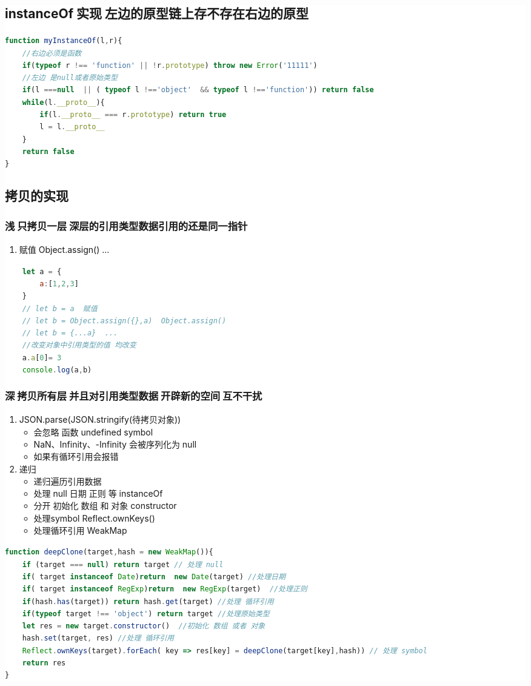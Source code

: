 ## instanceOf 实现  左边的原型链上存不存在右边的原型 
```js
function myInstanceOf(l,r){
    //右边必须是函数
    if(typeof r !== 'function' || !r.prototype) throw new Error('11111')
    //左边 是null或者原始类型
    if(l ===null  || ( typeof l !=='object'  && typeof l !=='function')) return false
    while(l.__proto__){
        if(l.__proto__ === r.prototype) return true
        l = l.__proto__
    }
    return false
}
```

## 拷贝的实现
### 浅  只拷贝一层 深层的引用类型数据引用的还是同一指针
1. 赋值  Object.assign()  ...
```js
    let a = {
        a:[1,2,3]
    }
    // let b = a  赋值
    // let b = Object.assign({},a)  Object.assign()
    // let b = {...a}  ...
    //改变对象中引用类型的值 均改变
    a.a[0]= 3 
    console.log(a,b)
```

### 深  拷贝所有层 并且对引用类型数据 开辟新的空间 互不干扰
1. JSON.parse(JSON.stringify(待拷贝对象)) 
    - 会忽略 函数 undefined  symbol 
    - NaN、Infinity、-Infinity 会被序列化为 null 
    - 如果有循环引用会报错
2. 递归
    - 递归遍历引用数据    
    - 处理 null 日期 正则 等    instanceOf
    - 分开 初始化 数组 和 对象   constructor
    - 处理symbol              Reflect.ownKeys()
    - 处理循环引用              WeakMap
```js
function deepClone(target,hash = new WeakMap()){
    if (target === null) return target // 处理 null
    if( target instanceof Date)return  new Date(target) //处理日期
    if( target instanceof RegExp)return  new RegExp(target)  //处理正则
    if(hash.has(target)) return hash.get(target) //处理 循环引用
    if(typeof target !== 'object') return target //处理原始类型
    let res = new target.constructor()  //初始化 数组 或者 对象 
    hash.set(target, res) //处理 循环引用
    Reflect.ownKeys(target).forEach( key => res[key] = deepClone(target[key],hash)) // 处理 symbol
    return res
}

```
